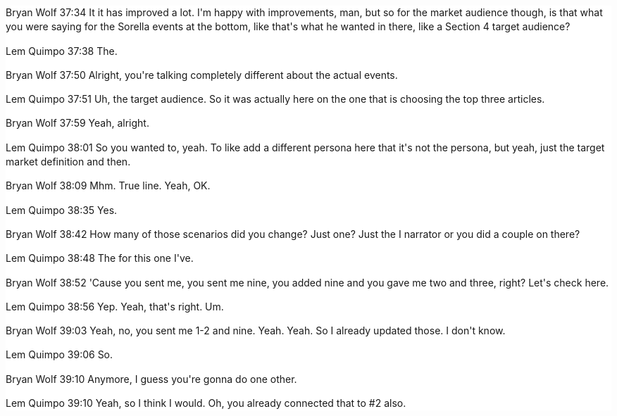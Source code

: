 Bryan Wolf   37:34
It it has improved a lot. I'm happy with improvements, man, but so for the market audience though, is that what you were saying for the Sorella events at the bottom, like that's what he wanted in there, like a Section 4 target audience?

Lem Quimpo   37:38
The.

Bryan Wolf   37:50
Alright, you're talking completely different about the actual events.

Lem Quimpo   37:51
Uh, the target audience. So it was actually here on the one that is choosing the top three articles.

Bryan Wolf   37:59
Yeah, alright.

Lem Quimpo   38:01
So you wanted to, yeah.
To like add a different persona here that it's not the persona, but yeah, just the target market definition and then.

Bryan Wolf   38:09
Mhm.
True line.
Yeah, OK.

Lem Quimpo   38:35
Yes.

Bryan Wolf   38:42
How many of those scenarios did you change? Just one? Just the I narrator or you did a couple on there?

Lem Quimpo   38:48
The for this one I've.

Bryan Wolf   38:52
'Cause you sent me, you sent me nine, you added nine and you gave me two and three, right? Let's check here.

Lem Quimpo   38:56
Yep.
Yeah, that's right. Um.

Bryan Wolf   39:03
Yeah, no, you sent me 1-2 and nine. Yeah. Yeah. So I already updated those. I don't know.

Lem Quimpo   39:06
So.

Bryan Wolf   39:10
Anymore, I guess you're gonna do one other.

Lem Quimpo   39:10
Yeah, so I think I would. Oh, you already connected that to #2 also.
